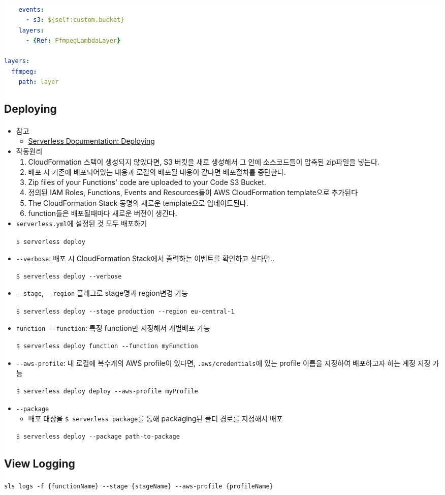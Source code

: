   ```yaml
      events:
        - s3: ${self:custom.bucket}
      layers:
        - {Ref: FfmpegLambdaLayer}

  layers:
    ffmpeg:
      path: layer
  ```

## Deploying
- 참고
  - [Serverless Documentation: Deploying](https://serverless.com/framework/docs/providers/aws/guide/deploying/)
- 작동원리
  1. CloudFormation 스택이 생성되지 않았다면, S3 버킷을 새로 생성해서 그 안에 소스코드들이 압축된 zip파일을 넣는다.
  2. 배포 시 기존에 배포되어있는 내용과 로컬의 배포될 내용이 같다면 배포절차를 중단한다.
  3. Zip files of your Functions' code are uploaded to your Code S3 Bucket.
  4. 정의된 IAM Roles, Functions, Events and Resources들이 AWS CloudFormation template으로 추가된다
  5. The CloudFormation Stack 동명의 새로운 template으로 업데이트된다.
  6. function들은 배포될때마다 새로운 버전이 생긴다.
- `serverless.yml`에 설정된 것 모두 배포하기
  ```
  $ serverless deploy
  ```
- `--verbose`: 배포 시 CloudFormation Stack에서 출력하는 이벤트를 확인하고 싶다면..
  ```
  $ serverless deploy --verbose
  ```
- `--stage`, `--region` 플래그로 stage명과 region변경 가능
  ```
  $ serverless deploy --stage production --region eu-central-1
  ```
- `function --function`: 특정 function만 지정해서 개별배포 가능
  ```
  $ serverless deploy function --function myFunction
  ```
- `--aws-profile`: 내 로컬에 복수개의 AWS profile이 있다면, `.aws/credentials`에 있는 profile 이름을 지정하여 배포하고자 하는 계정 지정 가능
  ```
  $ serverless deploy deploy --aws-profile myProfile
  ```
- `--package`
  - 배포 대상을 `$ serverless package`를 통해 packaging된 폴더 경로를 지정해서 배포
  ```
  $ serverless deploy --package path-to-package
  ```

## View Logging
  ```
  sls logs -f {functionName} --stage {stageName} --aws-profile {profileName}
  ```
